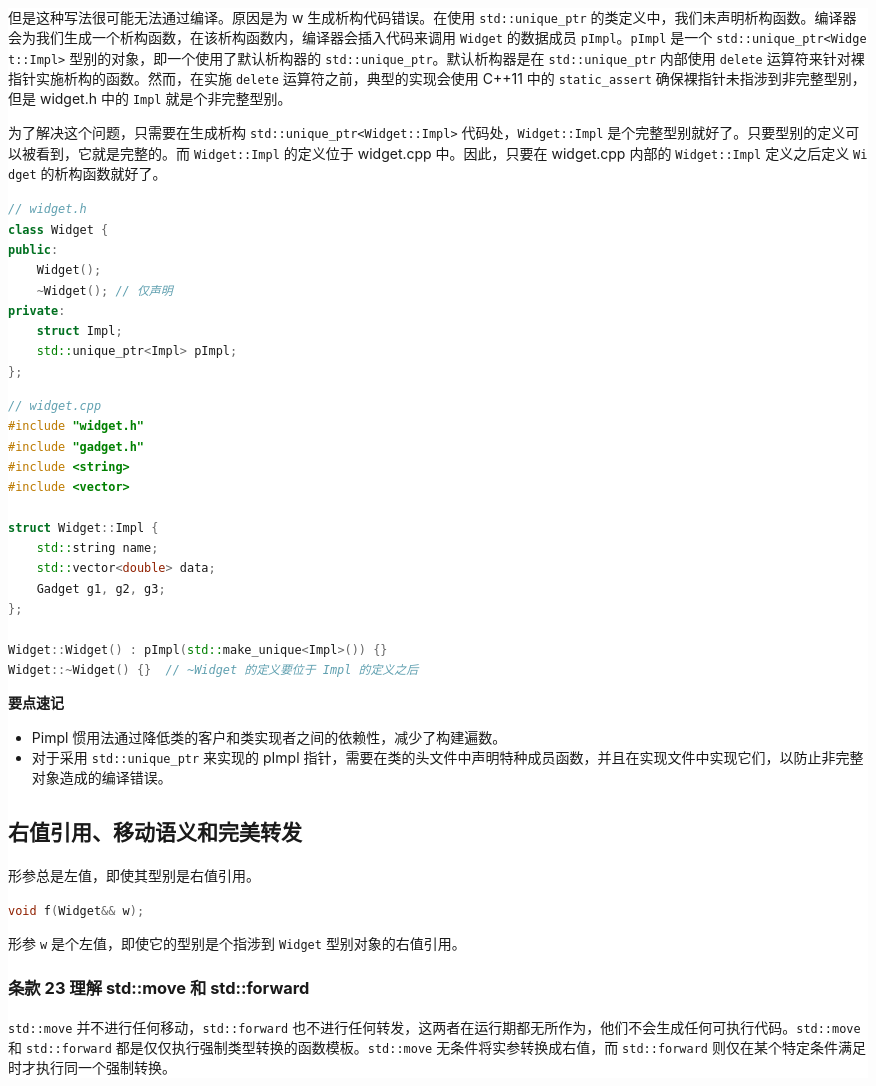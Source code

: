 但是这种写法很可能无法通过编译。原因是为 w 生成析构代码错误。在使用 `std::unique_ptr` 的类定义中，我们未声明析构函数。编译器会为我们生成一个析构函数，在该析构函数内，编译器会插入代码来调用 `Widget` 的数据成员 `pImpl`。`pImpl` 是一个 `std::unique_ptr<Widget::Impl>` 型别的对象，即一个使用了默认析构器的 `std::unique_ptr`。默认析构器是在 `std::unique_ptr` 内部使用 `delete` 运算符来针对裸指针实施析构的函数。然而，在实施 `delete` 运算符之前，典型的实现会使用 C++11 中的 `static_assert` 确保裸指针未指涉到非完整型别，但是 widget.h 中的 `Impl` 就是个非完整型别。

为了解决这个问题，只需要在生成析构 `std::unique_ptr<Widget::Impl>` 代码处，`Widget::Impl` 是个完整型别就好了。只要型别的定义可以被看到，它就是完整的。而 `Widget::Impl` 的定义位于 widget.cpp 中。因此，只要在 widget.cpp 内部的 `Widget::Impl` 定义之后定义 `Widget` 的析构函数就好了。

``` c++
// widget.h
class Widget {
public:
    Widget();
	~Widget(); // 仅声明
private:
    struct Impl;
    std::unique_ptr<Impl> pImpl;
};
```

``` c++
// widget.cpp
#include "widget.h"
#include "gadget.h"
#include <string>
#include <vector>

struct Widget::Impl {
    std::string name;
    std::vector<double> data;
    Gadget g1, g2, g3;
};

Widget::Widget() : pImpl(std::make_unique<Impl>()) {}
Widget::~Widget() {}  // ~Widget 的定义要位于 Impl 的定义之后
```

**要点速记**

- Pimpl 惯用法通过降低类的客户和类实现者之间的依赖性，减少了构建遍数。
- 对于采用 `std::unique_ptr` 来实现的 pImpl 指针，需要在类的头文件中声明特种成员函数，并且在实现文件中实现它们，以防止非完整对象造成的编译错误。

## 右值引用、移动语义和完美转发

形参总是左值，即使其型别是右值引用。

``` c++
void f(Widget&& w);
```

形参 `w` 是个左值，即使它的型别是个指涉到 `Widget` 型别对象的右值引用。

### 条款 23 理解 std::move 和 std::forward

 `std::move` 并不进行任何移动，`std::forward` 也不进行任何转发，这两者在运行期都无所作为，他们不会生成任何可执行代码。`std::move` 和 `std::forward` 都是仅仅执行强制类型转换的函数模板。`std::move` 无条件将实参转换成右值，而 `std::forward` 则仅在某个特定条件满足时才执行同一个强制转换。
